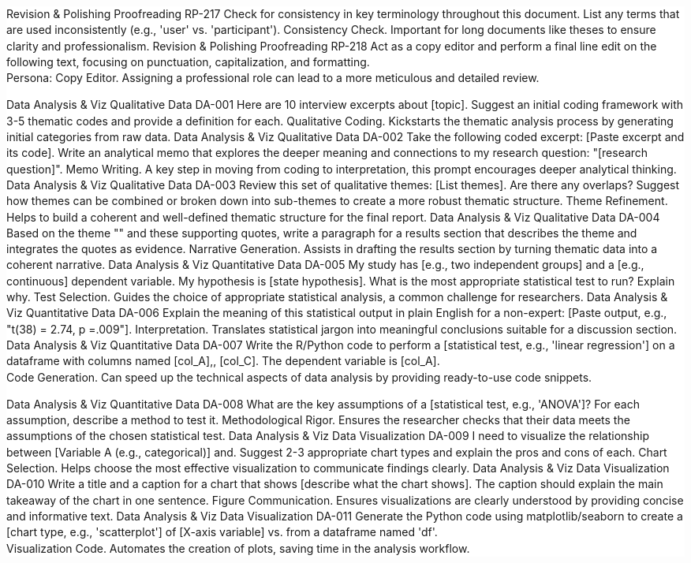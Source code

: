 Revision & Polishing    Proofreading    RP-217  Check for consistency in key terminology throughout this document. List any terms that are used inconsistently (e.g., 'user' vs. 'participant').    Consistency Check. Important for long documents like theses to ensure clarity and professionalism.
Revision & Polishing    Proofreading    RP-218  Act as a copy editor and perform a final line edit on the following text, focusing on punctuation, capitalization, and formatting.  
Persona: Copy Editor. Assigning a professional role can lead to a more meticulous and detailed review. 

Data Analysis & Viz Qualitative Data    DA-001  Here are 10 interview excerpts about [topic]. Suggest an initial coding framework with 3-5 thematic codes and provide a definition for each.    Qualitative Coding. Kickstarts the thematic analysis process by generating initial categories from raw data.
Data Analysis & Viz Qualitative Data    DA-002  Take the following coded excerpt: [Paste excerpt and its code]. Write an analytical memo that explores the deeper meaning and connections to my research question: "[research question]".   Memo Writing. A key step in moving from coding to interpretation, this prompt encourages deeper analytical thinking.
Data Analysis & Viz Qualitative Data    DA-003  Review this set of qualitative themes: [List themes]. Are there any overlaps? Suggest how themes can be combined or broken down into sub-themes to create a more robust thematic structure. Theme Refinement. Helps to build a coherent and well-defined thematic structure for the final report.
Data Analysis & Viz Qualitative Data    DA-004  Based on the theme "" and these supporting quotes, write a paragraph for a results section that describes the theme and integrates the quotes as evidence.  Narrative Generation. Assists in drafting the results section by turning thematic data into a coherent narrative.
Data Analysis & Viz Quantitative Data   DA-005  My study has [e.g., two independent groups] and a [e.g., continuous] dependent variable. My hypothesis is [state hypothesis]. What is the most appropriate statistical test to run? Explain why.    Test Selection. Guides the choice of appropriate statistical analysis, a common challenge for researchers.
Data Analysis & Viz Quantitative Data   DA-006  Explain the meaning of this statistical output in plain English for a non-expert: [Paste output, e.g., "t(38) = 2.74, p =.009"].    Interpretation. Translates statistical jargon into meaningful conclusions suitable for a discussion section.
Data Analysis & Viz Quantitative Data   DA-007  Write the R/Python code to perform a [statistical test, e.g., 'linear regression'] on a dataframe with columns named [col_A],, [col_C]. The dependent variable is [col_A].  
Code Generation. Can speed up the technical aspects of data analysis by providing ready-to-use code snippets.    

Data Analysis & Viz Quantitative Data   DA-008  What are the key assumptions of a [statistical test, e.g., 'ANOVA']? For each assumption, describe a method to test it. Methodological Rigor. Ensures the researcher checks that their data meets the assumptions of the chosen statistical test.
Data Analysis & Viz Data Visualization  DA-009  I need to visualize the relationship between [Variable A (e.g., categorical)] and. Suggest 2-3 appropriate chart types and explain the pros and cons of each.   Chart Selection. Helps choose the most effective visualization to communicate findings clearly.
Data Analysis & Viz Data Visualization  DA-010  Write a title and a caption for a chart that shows [describe what the chart shows]. The caption should explain the main takeaway of the chart in one sentence.  Figure Communication. Ensures visualizations are clearly understood by providing concise and informative text.
Data Analysis & Viz Data Visualization  DA-011  Generate the Python code using matplotlib/seaborn to create a [chart type, e.g., 'scatterplot'] of [X-axis variable] vs. from a dataframe named 'df'.   
Visualization Code. Automates the creation of plots, saving time in the analysis workflow.    
